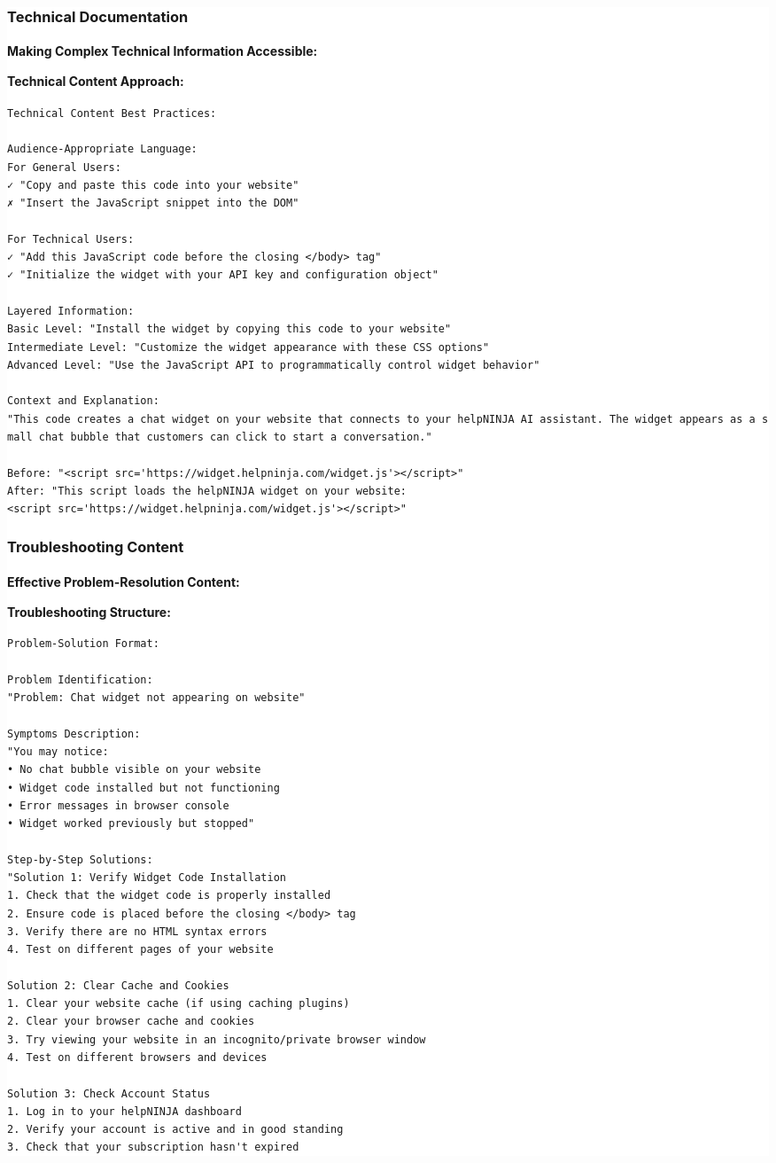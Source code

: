 ### Technical Documentation
**Making Complex Technical Information Accessible:**

**Technical Content Approach:**
```
Technical Content Best Practices:

Audience-Appropriate Language:
For General Users:
✓ "Copy and paste this code into your website"
✗ "Insert the JavaScript snippet into the DOM"

For Technical Users:
✓ "Add this JavaScript code before the closing </body> tag"
✓ "Initialize the widget with your API key and configuration object"

Layered Information:
Basic Level: "Install the widget by copying this code to your website"
Intermediate Level: "Customize the widget appearance with these CSS options"
Advanced Level: "Use the JavaScript API to programmatically control widget behavior"

Context and Explanation:
"This code creates a chat widget on your website that connects to your helpNINJA AI assistant. The widget appears as a small chat bubble that customers can click to start a conversation."

Before: "<script src='https://widget.helpninja.com/widget.js'></script>"
After: "This script loads the helpNINJA widget on your website:
<script src='https://widget.helpninja.com/widget.js'></script>"
```

### Troubleshooting Content
**Effective Problem-Resolution Content:**

**Troubleshooting Structure:**
```
Problem-Solution Format:

Problem Identification:
"Problem: Chat widget not appearing on website"

Symptoms Description:
"You may notice:
• No chat bubble visible on your website
• Widget code installed but not functioning
• Error messages in browser console
• Widget worked previously but stopped"

Step-by-Step Solutions:
"Solution 1: Verify Widget Code Installation
1. Check that the widget code is properly installed
2. Ensure code is placed before the closing </body> tag
3. Verify there are no HTML syntax errors
4. Test on different pages of your website

Solution 2: Clear Cache and Cookies
1. Clear your website cache (if using caching plugins)
2. Clear your browser cache and cookies
3. Try viewing your website in an incognito/private browser window
4. Test on different browsers and devices

Solution 3: Check Account Status
1. Log in to your helpNINJA dashboard
2. Verify your account is active and in good standing
3. Check that your subscription hasn't expired
```